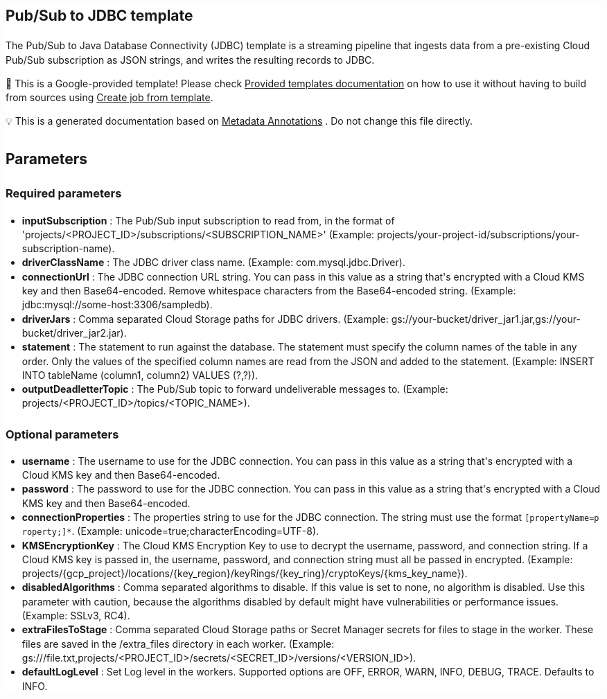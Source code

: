 
Pub/Sub to JDBC template
---
The Pub/Sub to Java Database Connectivity (JDBC) template is a streaming pipeline
that ingests data from a pre-existing Cloud Pub/Sub subscription as JSON strings,
and writes the resulting records to JDBC.


:memo: This is a Google-provided template! Please
check [Provided templates documentation](https://cloud.google.com/dataflow/docs/guides/templates/provided/pubsub-to-jdbc)
on how to use it without having to build from sources using [Create job from template](https://console.cloud.google.com/dataflow/createjob?template=Pubsub_to_Jdbc).

:bulb: This is a generated documentation based
on [Metadata Annotations](https://github.com/GoogleCloudPlatform/DataflowTemplates#metadata-annotations)
. Do not change this file directly.

## Parameters

### Required parameters

* **inputSubscription** : The Pub/Sub input subscription to read from, in the format of 'projects/<PROJECT_ID>/subscriptions/<SUBSCRIPTION_NAME>' (Example: projects/your-project-id/subscriptions/your-subscription-name).
* **driverClassName** : The JDBC driver class name. (Example: com.mysql.jdbc.Driver).
* **connectionUrl** : The JDBC connection URL string. You can pass in this value as a string that's encrypted with a Cloud KMS key and then Base64-encoded. Remove whitespace characters from the Base64-encoded string. (Example: jdbc:mysql://some-host:3306/sampledb).
* **driverJars** : Comma separated Cloud Storage paths for JDBC drivers.  (Example: gs://your-bucket/driver_jar1.jar,gs://your-bucket/driver_jar2.jar).
* **statement** : The statement to run against the database. The statement must specify the column names of the table in any order. Only the values of the specified column names are read from the JSON and added to the statement.  (Example: INSERT INTO tableName (column1, column2) VALUES (?,?)).
* **outputDeadletterTopic** : The Pub/Sub topic to forward undeliverable messages to.  (Example: projects/<PROJECT_ID>/topics/<TOPIC_NAME>).

### Optional parameters

* **username** : The username to use for the JDBC connection. You can pass in this value as a string that's encrypted with a Cloud KMS key and then Base64-encoded.
* **password** : The password to use for the JDBC connection. You can pass in this value as a string that's encrypted with a Cloud KMS key and then Base64-encoded.
* **connectionProperties** : The properties string to use for the JDBC connection. The string must use the format `[propertyName=property;]*`.  (Example: unicode=true;characterEncoding=UTF-8).
* **KMSEncryptionKey** : The Cloud KMS Encryption Key to use to decrypt the username, password, and connection string. If a Cloud KMS key is passed in, the username, password, and connection string must all be passed in encrypted. (Example: projects/{gcp_project}/locations/{key_region}/keyRings/{key_ring}/cryptoKeys/{kms_key_name}).
* **disabledAlgorithms** : Comma separated algorithms to disable. If this value is set to none, no algorithm is disabled. Use this parameter with caution, because the algorithms disabled by default might have vulnerabilities or performance issues. (Example: SSLv3, RC4).
* **extraFilesToStage** : Comma separated Cloud Storage paths or Secret Manager secrets for files to stage in the worker. These files are saved in the /extra_files directory in each worker. (Example: gs://<BUCKET>/file.txt,projects/<PROJECT_ID>/secrets/<SECRET_ID>/versions/<VERSION_ID>).
* **defaultLogLevel** : Set Log level in the workers. Supported options are OFF, ERROR, WARN, INFO, DEBUG, TRACE. Defaults to INFO.
